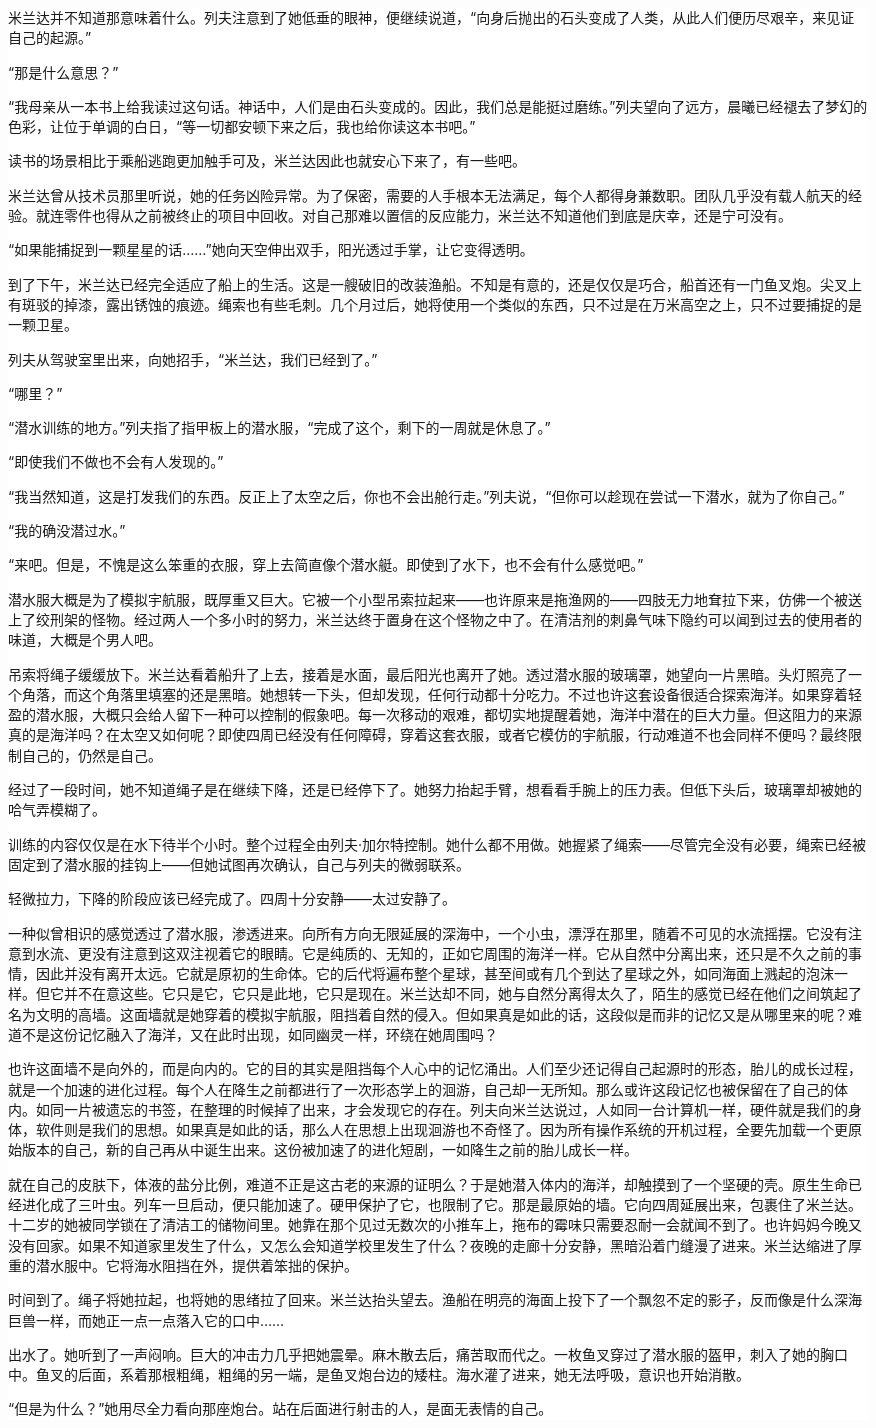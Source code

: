 米兰达并不知道那意味着什么。列夫注意到了她低垂的眼神，便继续说道，“向身后抛出的石头变成了人类，从此人们便历尽艰辛，来见证自己的起源。”

“那是什么意思？”

“我母亲从一本书上给我读过这句话。神话中，人们是由石头变成的。因此，我们总是能挺过磨练。”列夫望向了远方，晨曦已经褪去了梦幻的色彩，让位于单调的白日，“等一切都安顿下来之后，我也给你读这本书吧。”

读书的场景相比于乘船逃跑更加触手可及，米兰达因此也就安心下来了，有一些吧。

米兰达曾从技术员那里听说，她的任务凶险异常。为了保密，需要的人手根本无法满足，每个人都得身兼数职。团队几乎没有载人航天的经验。就连零件也得从之前被终止的项目中回收。对自己那难以置信的反应能力，米兰达不知道他们到底是庆幸，还是宁可没有。

“如果能捕捉到一颗星星的话……”她向天空伸出双手，阳光透过手掌，让它变得透明。

到了下午，米兰达已经完全适应了船上的生活。这是一艘破旧的改装渔船。不知是有意的，还是仅仅是巧合，船首还有一门鱼叉炮。尖叉上有斑驳的掉漆，露出锈蚀的痕迹。绳索也有些毛刺。几个月过后，她将使用一个类似的东西，只不过是在万米高空之上，只不过要捕捉的是一颗卫星。

列夫从驾驶室里出来，向她招手，“米兰达，我们已经到了。”

“哪里？”

“潜水训练的地方。”列夫指了指甲板上的潜水服，“完成了这个，剩下的一周就是休息了。”

“即使我们不做也不会有人发现的。”

“我当然知道，这是打发我们的东西。反正上了太空之后，你也不会出舱行走。”列夫说，“但你可以趁现在尝试一下潜水，就为了你自己。”

“我的确没潜过水。”

“来吧。但是，不愧是这么笨重的衣服，穿上去简直像个潜水艇。即使到了水下，也不会有什么感觉吧。”

潜水服大概是为了模拟宇航服，既厚重又巨大。它被一个小型吊索拉起来——也许原来是拖渔网的——四肢无力地耷拉下来，仿佛一个被送上了绞刑架的怪物。经过两人一个多小时的努力，米兰达终于置身在这个怪物之中了。在清洁剂的刺鼻气味下隐约可以闻到过去的使用者的味道，大概是个男人吧。

吊索将绳子缓缓放下。米兰达看着船升了上去，接着是水面，最后阳光也离开了她。透过潜水服的玻璃罩，她望向一片黑暗。头灯照亮了一个角落，而这个角落里填塞的还是黑暗。她想转一下头，但却发现，任何行动都十分吃力。不过也许这套设备很适合探索海洋。如果穿着轻盈的潜水服，大概只会给人留下一种可以控制的假象吧。每一次移动的艰难，都切实地提醒着她，海洋中潜在的巨大力量。但这阻力的来源真的是海洋吗？在太空又如何呢？即使四周已经没有任何障碍，穿着这套衣服，或者它模仿的宇航服，行动难道不也会同样不便吗？最终限制自己的，仍然是自己。

经过了一段时间，她不知道绳子是在继续下降，还是已经停下了。她努力抬起手臂，想看看手腕上的压力表。但低下头后，玻璃罩却被她的哈气弄模糊了。

训练的内容仅仅是在水下待半个小时。整个过程全由列夫·加尔特控制。她什么都不用做。她握紧了绳索——尽管完全没有必要，绳索已经被固定到了潜水服的挂钩上——但她试图再次确认，自己与列夫的微弱联系。

轻微拉力，下降的阶段应该已经完成了。四周十分安静——太过安静了。

一种似曾相识的感觉透过了潜水服，渗透进来。向所有方向无限延展的深海中，一个小虫，漂浮在那里，随着不可见的水流摇摆。它没有注意到水流、更没有注意到这双注视着它的眼睛。它是纯质的、无知的，正如它周围的海洋一样。它从自然中分离出来，还只是不久之前的事情，因此并没有离开太远。它就是原初的生命体。它的后代将遍布整个星球，甚至间或有几个到达了星球之外，如同海面上溅起的泡沫一样。但它并不在意这些。它只是它，它只是此地，它只是现在。米兰达却不同，她与自然分离得太久了，陌生的感觉已经在他们之间筑起了名为文明的高墙。这面墙就是她穿着的模拟宇航服，阻挡着自然的侵入。但如果真是如此的话，这段似是而非的记忆又是从哪里来的呢？难道不是这份记忆融入了海洋，又在此时出现，如同幽灵一样，环绕在她周围吗？

也许这面墙不是向外的，而是向内的。它的目的其实是阻挡每个人心中的记忆涌出。人们至少还记得自己起源时的形态，胎儿的成长过程，就是一个加速的进化过程。每个人在降生之前都进行了一次形态学上的洄游，自己却一无所知。那么或许这段记忆也被保留在了自己的体内。如同一片被遗忘的书签，在整理的时候掉了出来，才会发现它的存在。列夫向米兰达说过，人如同一台计算机一样，硬件就是我们的身体，软件则是我们的思想。如果真是如此的话，那么人在思想上出现洄游也不奇怪了。因为所有操作系统的开机过程，全要先加载一个更原始版本的自己，新的自己再从中诞生出来。这份被加速了的进化短剧，一如降生之前的胎儿成长一样。

就在自己的皮肤下，体液的盐分比例，难道不正是这古老的来源的证明么？于是她潜入体内的海洋，却触摸到了一个坚硬的壳。原生生命已经进化成了三叶虫。列车一旦启动，便只能加速了。硬甲保护了它，也限制了它。那是最原始的墙。它向四周延展出来，包裹住了米兰达。十二岁的她被同学锁在了清洁工的储物间里。她靠在那个见过无数次的小推车上，拖布的霉味只需要忍耐一会就闻不到了。也许妈妈今晚又没有回家。如果不知道家里发生了什么，又怎么会知道学校里发生了什么？夜晚的走廊十分安静，黑暗沿着门缝漫了进来。米兰达缩进了厚重的潜水服中。它将海水阻挡在外，提供着笨拙的保护。

时间到了。绳子将她拉起，也将她的思绪拉了回来。米兰达抬头望去。渔船在明亮的海面上投下了一个飘忽不定的影子，反而像是什么深海巨兽一样，而她正一点一点落入它的口中……

出水了。她听到了一声闷响。巨大的冲击力几乎把她震晕。麻木散去后，痛苦取而代之。一枚鱼叉穿过了潜水服的盔甲，刺入了她的胸口中。鱼叉的后面，系着那根粗绳，粗绳的另一端，是鱼叉炮台边的矮柱。海水灌了进来，她无法呼吸，意识也开始消散。

“但是为什么？”她用尽全力看向那座炮台。站在后面进行射击的人，是面无表情的自己。
